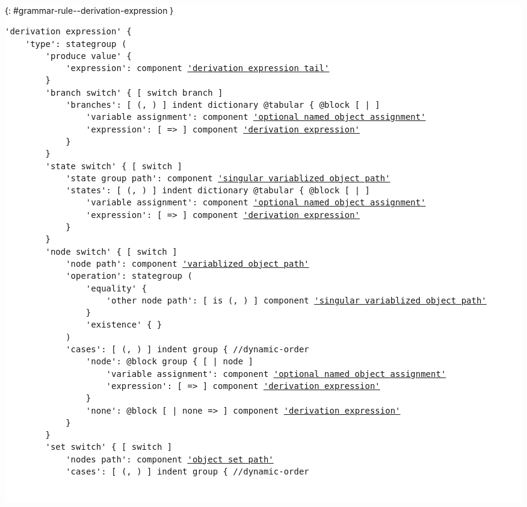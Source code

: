 
{: #grammar-rule--derivation-expression }
<div class="language-js highlighter-rouge">
<div class="highlight">
<pre class="highlight language-js code-custom">
'<span class="token string">derivation expression</span>' {
	'<span class="token string">type</span>': stategroup (
		'<span class="token string">produce value</span>' {
			'<span class="token string">expression</span>': component <a href="#grammar-rule--derivation-expression-tail">'derivation expression tail'</a>
		}
		'<span class="token string">branch switch</span>' { [ <span class="token operator">switch</span> <span class="token operator">branch</span> ]
			'<span class="token string">branches</span>': [ <span class="token operator">(</span>, <span class="token operator">)</span> ] indent dictionary @tabular { @block [ <span class="token operator">|</span> ]
				'<span class="token string">variable assignment</span>': component <a href="#grammar-rule--optional-named-object-assignment">'optional named object assignment'</a>
				'<span class="token string">expression</span>': [ <span class="token operator">=></span> ] component <a href="#grammar-rule--derivation-expression">'derivation expression'</a>
			}
		}
		'<span class="token string">state switch</span>' { [ <span class="token operator">switch</span> ]
			'<span class="token string">state group path</span>': component <a href="#grammar-rule--singular-variablized-object-path">'singular variablized object path'</a>
			'<span class="token string">states</span>': [ <span class="token operator">(</span>, <span class="token operator">)</span> ] indent dictionary @tabular { @block [ <span class="token operator">|</span> ]
				'<span class="token string">variable assignment</span>': component <a href="#grammar-rule--optional-named-object-assignment">'optional named object assignment'</a>
				'<span class="token string">expression</span>': [ <span class="token operator">=></span> ] component <a href="#grammar-rule--derivation-expression">'derivation expression'</a>
			}
		}
		'<span class="token string">node switch</span>' { [ <span class="token operator">switch</span> ]
			'<span class="token string">node path</span>': component <a href="#grammar-rule--variablized-object-path">'variablized object path'</a>
			'<span class="token string">operation</span>': stategroup (
				'<span class="token string">equality</span>' {
					'<span class="token string">other node path</span>': [ <span class="token operator">is</span> <span class="token operator">(</span>, <span class="token operator">)</span> ] component <a href="#grammar-rule--singular-variablized-object-path">'singular variablized object path'</a>
				}
				'<span class="token string">existence</span>' { }
			)
			'<span class="token string">cases</span>': [ <span class="token operator">(</span>, <span class="token operator">)</span> ] indent group { //dynamic-order
				'<span class="token string">node</span>': @block group { [ <span class="token operator">|</span> <span class="token operator">node</span> ]
					'<span class="token string">variable assignment</span>': component <a href="#grammar-rule--optional-named-object-assignment">'optional named object assignment'</a>
					'<span class="token string">expression</span>': [ <span class="token operator">=></span> ] component <a href="#grammar-rule--derivation-expression">'derivation expression'</a>
				}
				'<span class="token string">none</span>': @block [ <span class="token operator">|</span> <span class="token operator">none</span> <span class="token operator">=></span> ] component <a href="#grammar-rule--derivation-expression">'derivation expression'</a>
			}
		}
		'<span class="token string">set switch</span>' { [ <span class="token operator">switch</span> ]
			'<span class="token string">nodes path</span>': component <a href="#grammar-rule--object-set-path">'object set path'</a>
			'<span class="token string">cases</span>': [ <span class="token operator">(</span>, <span class="token operator">)</span> ] indent group { //dynamic-order